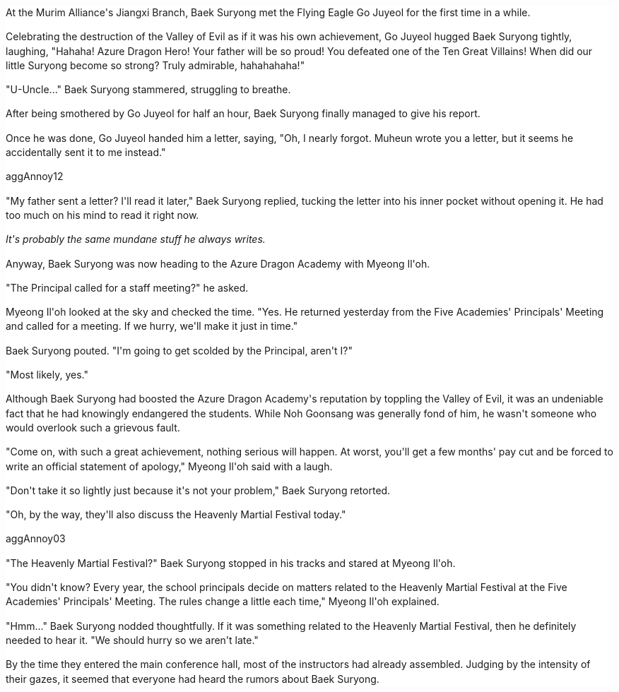 At the Murim Alliance's Jiangxi Branch, Baek Suryong met the Flying Eagle Go Juyeol for the first time in a while.

Celebrating the destruction of the Valley of Evil as if it was his own achievement, Go Juyeol hugged Baek Suryong tightly, laughing, "Hahaha! Azure Dragon Hero! Your father will be so proud! You defeated one of the Ten Great Villains! When did our little Suryong become so strong? Truly admirable, hahahahaha!"

"U-Uncle..." Baek Suryong stammered, struggling to breathe.

After being smothered by Go Juyeol for half an hour, Baek Suryong finally managed to give his report. 

Once he was done, Go Juyeol handed him a letter, saying, "Oh, I nearly forgot. Muheun wrote you a letter, but it seems he accidentally sent it to me instead."

aggAnnoy12

"My father sent a letter? I'll read it later," Baek Suryong replied, tucking the letter into his inner pocket without opening it. He had too much on his mind to read it right now.

*It's probably the same mundane stuff he always writes.*

Anyway, Baek Suryong was now heading to the Azure Dragon Academy with Myeong Il'oh.

"The Principal called for a staff meeting?" he asked.

Myeong Il'oh looked at the sky and checked the time. "Yes. He returned yesterday from the Five Academies' Principals' Meeting and called for a meeting. If we hurry, we'll make it just in time."

Baek Suryong pouted. "I'm going to get scolded by the Principal, aren't I?"

"Most likely, yes."

Although Baek Suryong had boosted the Azure Dragon Academy's reputation by toppling the Valley of Evil, it was an undeniable fact that he had knowingly endangered the students. While Noh Goonsang was generally fond of him, he wasn't someone who would overlook such a grievous fault.

"Come on, with such a great achievement, nothing serious will happen. At worst, you'll get a few months' pay cut and be forced to write an official statement of apology," Myeong Il'oh said with a laugh.

"Don't take it so lightly just because it's not your problem," Baek Suryong retorted.

"Oh, by the way, they'll also discuss the Heavenly Martial Festival today."

aggAnnoy03

"The Heavenly Martial Festival?" Baek Suryong stopped in his tracks and stared at Myeong Il'oh.

"You didn't know? Every year, the school principals decide on matters related to the Heavenly Martial Festival at the Five Academies' Principals' Meeting. The rules change a little each time," Myeong Il'oh explained.

"Hmm..." Baek Suryong nodded thoughtfully. If it was something related to the Heavenly Martial Festival, then he definitely needed to hear it. "We should hurry so we aren't late."

By the time they entered the main conference hall, most of the instructors had already assembled. Judging by the intensity of their gazes, it seemed that everyone had heard the rumors about Baek Suryong.
